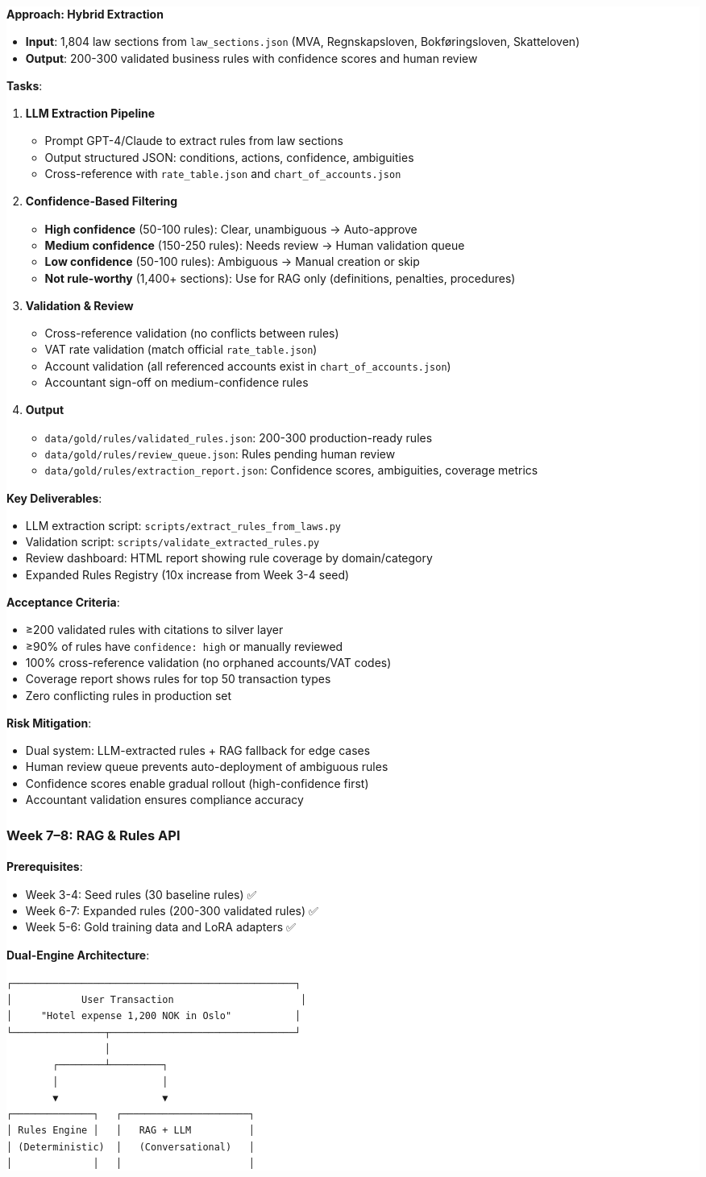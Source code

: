 **Approach: Hybrid Extraction**
- **Input**: 1,804 law sections from `law_sections.json` (MVA, Regnskapsloven, Bokføringsloven, Skatteloven)
- **Output**: 200-300 validated business rules with confidence scores and human review

**Tasks**:
1. **LLM Extraction Pipeline**
   - Prompt GPT-4/Claude to extract rules from law sections
   - Output structured JSON: conditions, actions, confidence, ambiguities
   - Cross-reference with `rate_table.json` and `chart_of_accounts.json`

2. **Confidence-Based Filtering**
   - **High confidence** (50-100 rules): Clear, unambiguous → Auto-approve
   - **Medium confidence** (150-250 rules): Needs review → Human validation queue
   - **Low confidence** (50-100 rules): Ambiguous → Manual creation or skip
   - **Not rule-worthy** (1,400+ sections): Use for RAG only (definitions, penalties, procedures)

3. **Validation & Review**
   - Cross-reference validation (no conflicts between rules)
   - VAT rate validation (match official `rate_table.json`)
   - Account validation (all referenced accounts exist in `chart_of_accounts.json`)
   - Accountant sign-off on medium-confidence rules

4. **Output**
   - `data/gold/rules/validated_rules.json`: 200-300 production-ready rules
   - `data/gold/rules/review_queue.json`: Rules pending human review
   - `data/gold/rules/extraction_report.json`: Confidence scores, ambiguities, coverage metrics

**Key Deliverables**:
- LLM extraction script: `scripts/extract_rules_from_laws.py`
- Validation script: `scripts/validate_extracted_rules.py`
- Review dashboard: HTML report showing rule coverage by domain/category
- Expanded Rules Registry (10x increase from Week 3-4 seed)

**Acceptance Criteria**:
- ≥200 validated rules with citations to silver layer
- ≥90% of rules have `confidence: high` or manually reviewed
- 100% cross-reference validation (no orphaned accounts/VAT codes)
- Coverage report shows rules for top 50 transaction types
- Zero conflicting rules in production set

**Risk Mitigation**:
- Dual system: LLM-extracted rules + RAG fallback for edge cases
- Human review queue prevents auto-deployment of ambiguous rules
- Confidence scores enable gradual rollout (high-confidence first)
- Accountant validation ensures compliance accuracy

### Week 7–8: RAG & Rules API
**Prerequisites**:
- Week 3-4: Seed rules (30 baseline rules) ✅
- Week 6-7: Expanded rules (200-300 validated rules) ✅
- Week 5-6: Gold training data and LoRA adapters ✅

**Dual-Engine Architecture**:
```
┌─────────────────────────────────────────────────┐
│            User Transaction                      │
│     "Hotel expense 1,200 NOK in Oslo"           │
└────────────────┬────────────────────────────────┘
                 │
        ┌────────┴─────────┐
        │                  │
        ▼                  ▼
┌──────────────┐   ┌──────────────────────┐
│ Rules Engine │   │   RAG + LLM          │
│ (Deterministic)  │   (Conversational)   │
│              │   │                      │
```